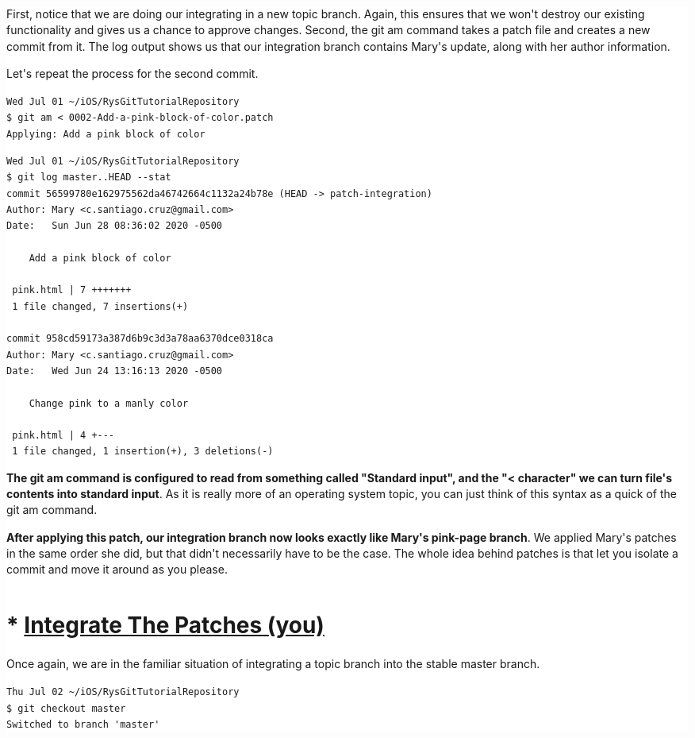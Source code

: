 First, notice that we are doing our integrating in a new topic branch. Again, this ensures that we won't destroy our existing functionality and gives us a chance to approve changes. Second, the git am command takes a patch file and creates a new commit from it. The log output shows us that our integration branch contains Mary's update, along with her author information.

Let's repeat the process for the second commit.

```console
Wed Jul 01 ~/iOS/RysGitTutorialRepository 
$ git am < 0002-Add-a-pink-block-of-color.patch 
Applying: Add a pink block of color
```

```console
Wed Jul 01 ~/iOS/RysGitTutorialRepository 
$ git log master..HEAD --stat
commit 56599780e162975562da46742664c1132a24b78e (HEAD -> patch-integration)
Author: Mary <c.santiago.cruz@gmail.com>
Date:   Sun Jun 28 08:36:02 2020 -0500

    Add a pink block of color

 pink.html | 7 +++++++
 1 file changed, 7 insertions(+)

commit 958cd59173a387d6b9c3d3a78aa6370dce0318ca
Author: Mary <c.santiago.cruz@gmail.com>
Date:   Wed Jun 24 13:16:13 2020 -0500

    Change pink to a manly color

 pink.html | 4 +---
 1 file changed, 1 insertion(+), 3 deletions(-)
```

**The git am command is configured to read from something called "Standard input", and the "< character" we can turn file's contents into standard input**. As it is really more of an operating system topic, you can just think of this syntax as a quick of the git am command.

**After applying this patch, our integration branch now looks exactly like Mary's pink-page branch**. We applied Mary's patches in the same order she did, but that didn't necessarily have to be the case. The whole idea behind patches is that let you isolate a commit and move it around as you please.

# 	* [Integrate The Patches (you)](https://github.com/c4arl0s/11PatchWorkflowsRysGitTutorial#11-patch-workflows---content)

Once again, we are in the familiar situation of integrating a topic branch into the stable master branch.

```console
Thu Jul 02 ~/iOS/RysGitTutorialRepository 
$ git checkout master
Switched to branch 'master'
```

